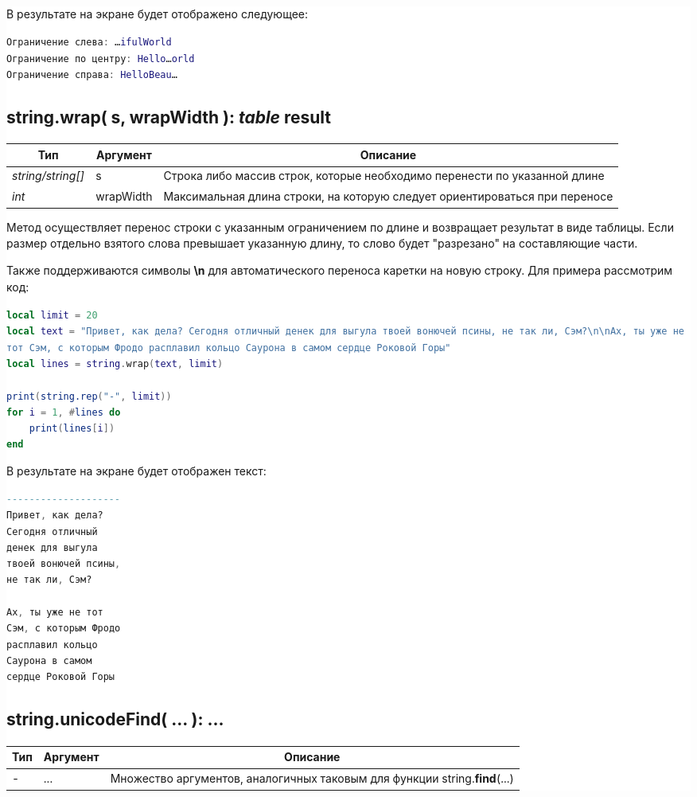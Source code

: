 В результате на экране будет отображено следующее:

```lua
Ограничение слева: …ifulWorld
Ограничение по центру: Hello…orld
Ограничение справа: HelloBeau…
```

string.**wrap**( s, wrapWidth ): *table* result
-----------------------------------------------------------
| Тип | Аргумент | Описание |
| ------ | ------ | ------ |
| *string/string[]* | s | Строка либо массив строк, которые необходимо перенести по указанной длине |
| *int* | wrapWidth | Максимальная длина строки, на которую следует ориентироваться при переносе |

Метод осуществляет перенос строки с указанным ограничением по длине и возвращает результат в виде таблицы. Если размер отдельно взятого слова превышает указанную длину, то слово будет "разрезано" на составляющие части.

Также поддерживаются символы **\n** для автоматического переноса каретки на новую строку.  Для примера рассмотрим код:

```lua
local limit = 20
local text = "Привет, как дела? Сегодня отличный денек для выгула твоей вонючей псины, не так ли, Сэм?\n\nАх, ты уже не тот Сэм, с которым Фродо расплавил кольцо Саурона в самом сердце Роковой Горы"
local lines = string.wrap(text, limit)

print(string.rep("-", limit))
for i = 1, #lines do
	print(lines[i])
end
```
В результате на экране будет отображен текст:

```lua
--------------------
Привет, как дела?
Сегодня отличный
денек для выгула
твоей вонючей псины,
не так ли, Сэм?

Ах, ты уже не тот
Сэм, с которым Фродо
расплавил кольцо
Саурона в самом
сердце Роковой Горы
```


string.**unicodeFind**( ... ): ...
-----------------------------------------------------------
| Тип | Аргумент | Описание |
| ------ | ------ | ------ |
| - | ... | Множество аргументов, аналогичных таковым для функции string.**find**(...) |
